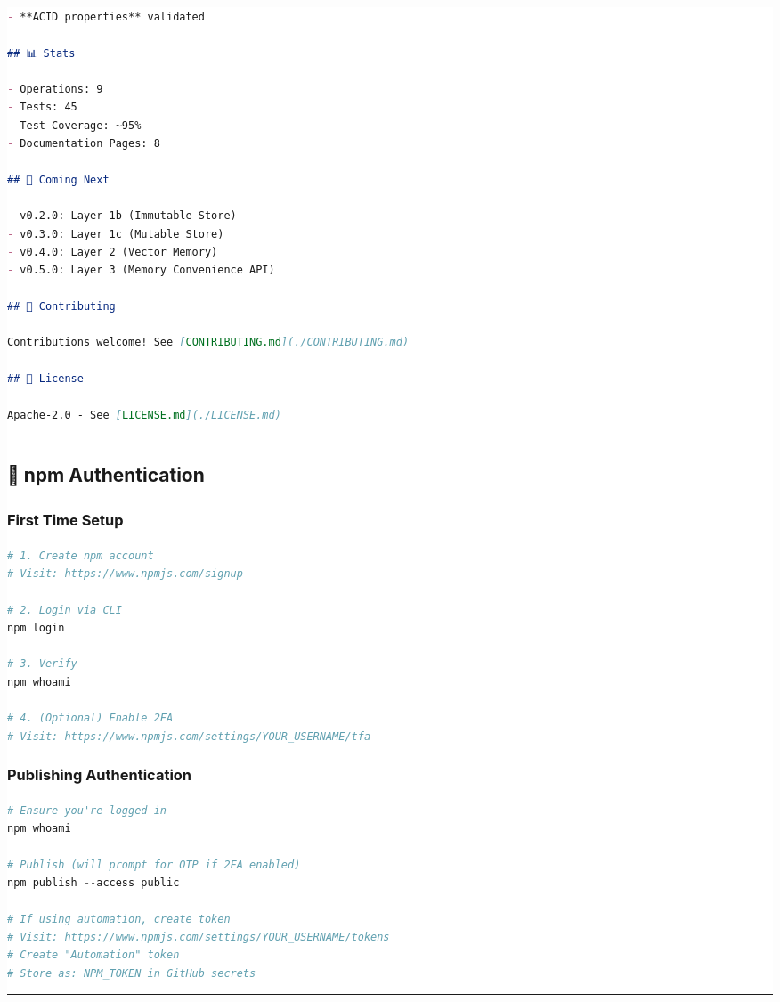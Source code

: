 ```markdown
- **ACID properties** validated

## 📊 Stats

- Operations: 9
- Tests: 45
- Test Coverage: ~95%
- Documentation Pages: 8

## 🎯 Coming Next

- v0.2.0: Layer 1b (Immutable Store)
- v0.3.0: Layer 1c (Mutable Store)
- v0.4.0: Layer 2 (Vector Memory)
- v0.5.0: Layer 3 (Memory Convenience API)

## 🤝 Contributing

Contributions welcome! See [CONTRIBUTING.md](./CONTRIBUTING.md)

## 📄 License

Apache-2.0 - See [LICENSE.md](./LICENSE.md)
```

---

## 🔐 npm Authentication

### First Time Setup

```powershell
# 1. Create npm account
# Visit: https://www.npmjs.com/signup

# 2. Login via CLI
npm login

# 3. Verify
npm whoami

# 4. (Optional) Enable 2FA
# Visit: https://www.npmjs.com/settings/YOUR_USERNAME/tfa
```

### Publishing Authentication

```powershell
# Ensure you're logged in
npm whoami

# Publish (will prompt for OTP if 2FA enabled)
npm publish --access public

# If using automation, create token
# Visit: https://www.npmjs.com/settings/YOUR_USERNAME/tokens
# Create "Automation" token
# Store as: NPM_TOKEN in GitHub secrets
```

---